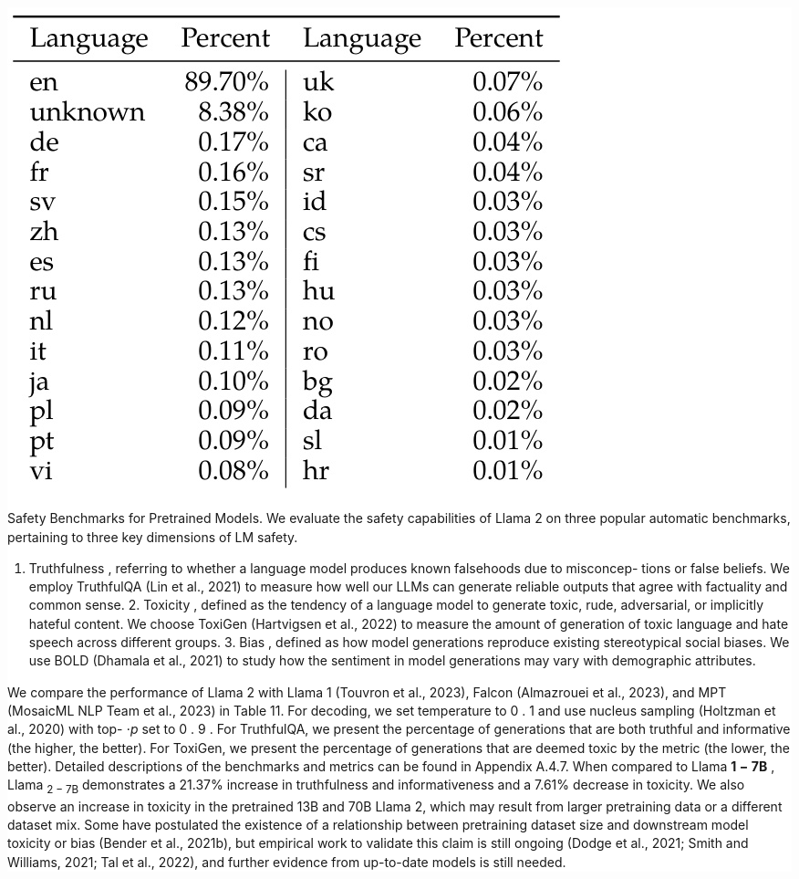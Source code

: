 ![](images/a0cc838ef1da86977230b6edbb0eb40f571511d14bb3381473c08f57593f0ea0.jpg)  

Safety Benchmarks for Pretrained Models. We evaluate the safety capabilities of Llama 2 on three popular automatic benchmarks, pertaining to three key dimensions of LM safety.  

1.  Truthfulness , referring to whether a language model produces known falsehoods due to misconcep- tions or false beliefs. We employ  TruthfulQA  (Lin et al., 2021) to measure how well our LLMs can generate reliable outputs that agree with factuality and common sense. 2.  Toxicity , defined as the tendency of a language model to generate toxic, rude, adversarial, or implicitly hateful content. We choose  ToxiGen  (Hartvigsen et al., 2022) to measure the amount of generation of toxic language and hate speech across different groups. 3.  Bias , defined as how model generations reproduce existing stereotypical social biases. We use BOLD  (Dhamala et al., 2021) to study how the sentiment in model generations may vary with demographic attributes.  

We compare the performance of Llama 2 with Llama 1 (Touvron et al., 2023), Falcon (Almazrouei et al., 2023), and MPT (MosaicML NLP Team et al., 2023) in Table 11. For decoding, we set temperature to  0 . 1 and use nucleus sampling (Holtzman et al., 2020) with top-  $\cdot p$   set to  0 . 9 . For TruthfulQA, we present the percentage of generations that are both truthful and informative (the higher, the better). For ToxiGen, we present the percentage of generations that are deemed toxic by the metric (the lower, the better). Detailed descriptions of the benchmarks and metrics can be found in Appendix A.4.7. When compared to Llama  $\mathbf{1-7B}$  , Llama  $_{2-7\mathrm{B}}$   demonstrates a   $21.37\%$   increase in truthfulness and informativeness and a  $7.61\%$   decrease in toxicity. We also observe an increase in toxicity in the pretrained 13B and 70B Llama 2, which may result from larger pretraining data or a different dataset mix. Some have postulated the existence of a relationship between pretraining dataset size and downstream model toxicity or bias (Bender et al., 2021b), but empirical work to validate this claim is still ongoing (Dodge et al., 2021; Smith and Williams, 2021; Tal et al., 2022), and further evidence from up-to-date models is still needed.  
